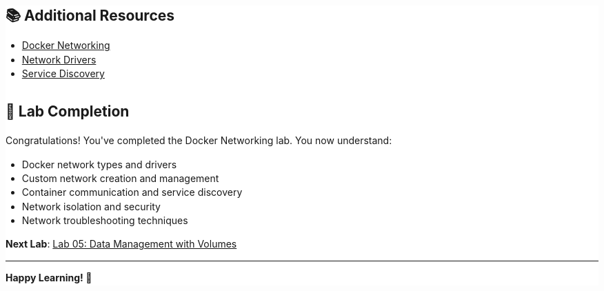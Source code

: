 ## 📚 Additional Resources

- [Docker Networking](https://docs.docker.com/network/)
- [Network Drivers](https://docs.docker.com/network/drivers/)
- [Service Discovery](https://docs.docker.com/network/bridge/)

## 🎉 Lab Completion

Congratulations! You've completed the Docker Networking lab. You now understand:
- Docker network types and drivers
- Custom network creation and management
- Container communication and service discovery
- Network isolation and security
- Network troubleshooting techniques

**Next Lab**: [Lab 05: Data Management with Volumes](../docker/lab-05-data-management.md)

---

**Happy Learning! 🐳** 
